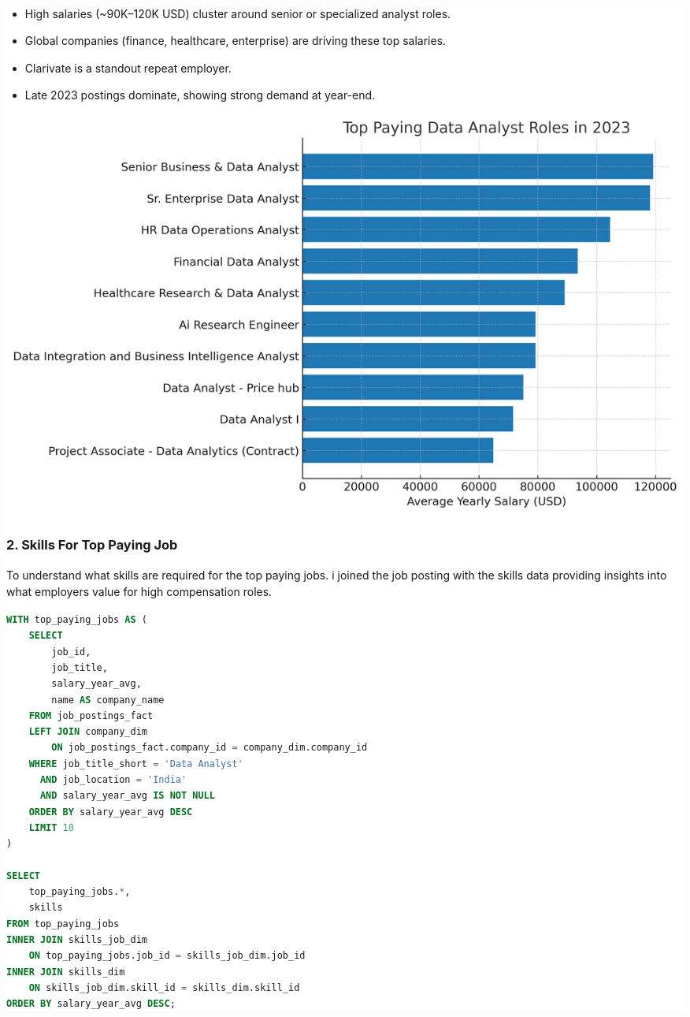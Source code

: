 - High salaries (~90K–120K USD) cluster around senior or specialized analyst roles.

- Global companies (finance, healthcare, enterprise) are driving these top salaries.

- Clarivate is a standout repeat employer.

- Late 2023 postings dominate, showing strong demand at year-end.

![Top Paying Roles](project_sql\assets\top_paying_roles.png)  

### 2. Skills For Top Paying Job
To understand what skills are required for the top paying jobs. i joined the job posting with the skills data providing insights into what employers value for high compensation roles.
```SQL
WITH top_paying_jobs AS (
    SELECT
        job_id,
        job_title,
        salary_year_avg,
        name AS company_name
    FROM job_postings_fact
    LEFT JOIN company_dim 
        ON job_postings_fact.company_id = company_dim.company_id
    WHERE job_title_short = 'Data Analyst'
      AND job_location = 'India'
      AND salary_year_avg IS NOT NULL
    ORDER BY salary_year_avg DESC
    LIMIT 10
)

SELECT
    top_paying_jobs.*,
    skills
FROM top_paying_jobs
INNER JOIN skills_job_dim 
    ON top_paying_jobs.job_id = skills_job_dim.job_id
INNER JOIN skills_dim 
    ON skills_job_dim.skill_id = skills_dim.skill_id
ORDER BY salary_year_avg DESC;    
```